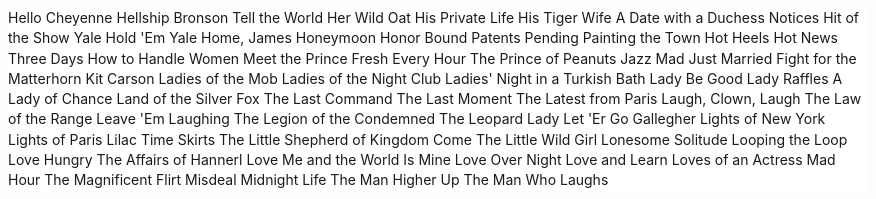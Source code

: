Hello Cheyenne
Hellship Bronson
Tell the World
Her Wild Oat
His Private Life
His Tiger Wife
A Date with a Duchess
Notices
Hit of the Show
Yale
Hold 'Em Yale
Home, James
Honeymoon
Honor Bound
Patents Pending
Painting the Town
Hot Heels
Hot News
Three Days
How to Handle Women
Meet the Prince
Fresh Every Hour
The Prince of Peanuts
Jazz Mad
Just Married
Fight for the Matterhorn
Kit Carson
Ladies of the Mob
Ladies of the Night Club
Ladies' Night in a Turkish Bath
Lady Be Good
Lady Raffles
A Lady of Chance
Land of the Silver Fox
The Last Command
The Last Moment
The Latest from Paris
Laugh, Clown, Laugh
The Law of the Range
Leave 'Em Laughing
The Legion of the Condemned
The Leopard Lady
Let 'Er Go Gallegher
Lights of New York
Lights of Paris
Lilac Time
Skirts
The Little Shepherd of Kingdom Come
The Little Wild Girl
Lonesome
Solitude
Looping the Loop
Love Hungry
The Affairs of Hannerl
Love Me and the World Is Mine
Love Over Night
Love and Learn
Loves of an Actress
Mad Hour
The Magnificent Flirt
Misdeal
Midnight Life
The Man Higher Up
The Man Who Laughs